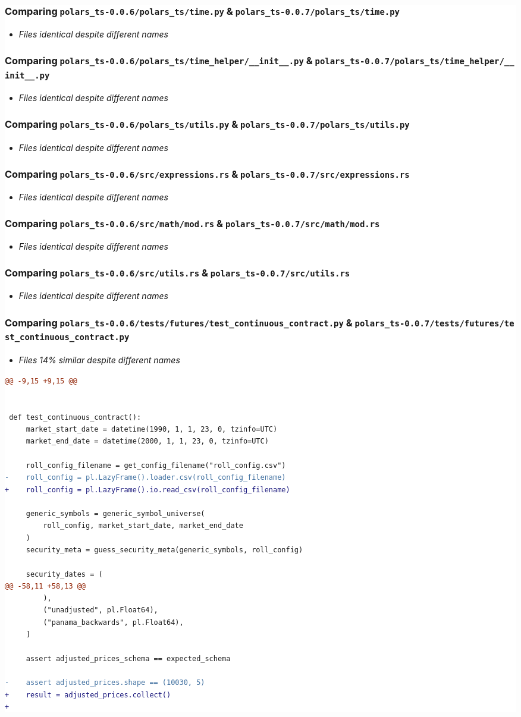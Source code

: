 ### Comparing `polars_ts-0.0.6/polars_ts/time.py` & `polars_ts-0.0.7/polars_ts/time.py`

 * *Files identical despite different names*

### Comparing `polars_ts-0.0.6/polars_ts/time_helper/__init__.py` & `polars_ts-0.0.7/polars_ts/time_helper/__init__.py`

 * *Files identical despite different names*

### Comparing `polars_ts-0.0.6/polars_ts/utils.py` & `polars_ts-0.0.7/polars_ts/utils.py`

 * *Files identical despite different names*

### Comparing `polars_ts-0.0.6/src/expressions.rs` & `polars_ts-0.0.7/src/expressions.rs`

 * *Files identical despite different names*

### Comparing `polars_ts-0.0.6/src/math/mod.rs` & `polars_ts-0.0.7/src/math/mod.rs`

 * *Files identical despite different names*

### Comparing `polars_ts-0.0.6/src/utils.rs` & `polars_ts-0.0.7/src/utils.rs`

 * *Files identical despite different names*

### Comparing `polars_ts-0.0.6/tests/futures/test_continuous_contract.py` & `polars_ts-0.0.7/tests/futures/test_continuous_contract.py`

 * *Files 14% similar despite different names*

```diff
@@ -9,15 +9,15 @@
 
 
 def test_continuous_contract():
     market_start_date = datetime(1990, 1, 1, 23, 0, tzinfo=UTC)
     market_end_date = datetime(2000, 1, 1, 23, 0, tzinfo=UTC)
 
     roll_config_filename = get_config_filename("roll_config.csv")
-    roll_config = pl.LazyFrame().loader.csv(roll_config_filename)
+    roll_config = pl.LazyFrame().io.read_csv(roll_config_filename)
 
     generic_symbols = generic_symbol_universe(
         roll_config, market_start_date, market_end_date
     )
     security_meta = guess_security_meta(generic_symbols, roll_config)
 
     security_dates = (
@@ -58,11 +58,13 @@
         ),
         ("unadjusted", pl.Float64),
         ("panama_backwards", pl.Float64),
     ]
 
     assert adjusted_prices_schema == expected_schema
 
-    assert adjusted_prices.shape == (10030, 5)
+    result = adjusted_prices.collect()
+
```